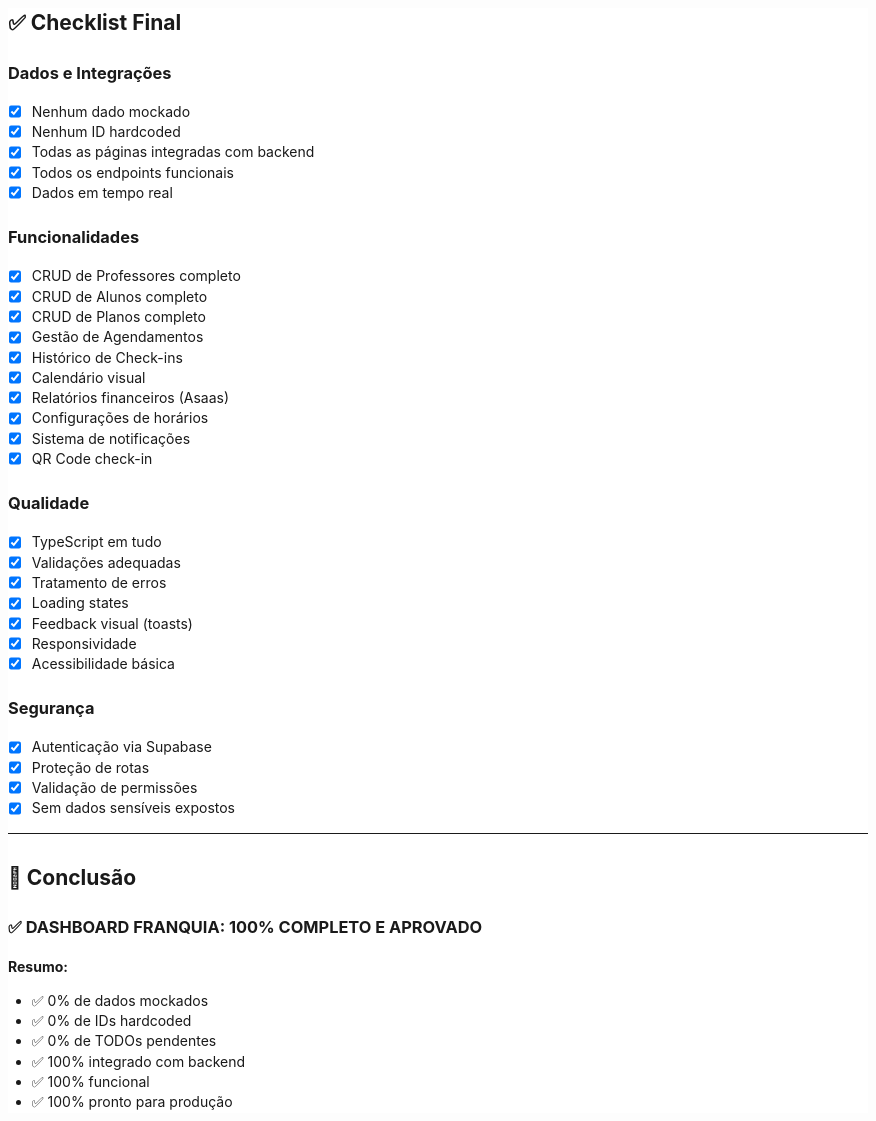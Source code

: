 
## ✅ Checklist Final

### Dados e Integrações
- [x] Nenhum dado mockado
- [x] Nenhum ID hardcoded
- [x] Todas as páginas integradas com backend
- [x] Todos os endpoints funcionais
- [x] Dados em tempo real

### Funcionalidades
- [x] CRUD de Professores completo
- [x] CRUD de Alunos completo
- [x] CRUD de Planos completo
- [x] Gestão de Agendamentos
- [x] Histórico de Check-ins
- [x] Calendário visual
- [x] Relatórios financeiros (Asaas)
- [x] Configurações de horários
- [x] Sistema de notificações
- [x] QR Code check-in

### Qualidade
- [x] TypeScript em tudo
- [x] Validações adequadas
- [x] Tratamento de erros
- [x] Loading states
- [x] Feedback visual (toasts)
- [x] Responsividade
- [x] Acessibilidade básica

### Segurança
- [x] Autenticação via Supabase
- [x] Proteção de rotas
- [x] Validação de permissões
- [x] Sem dados sensíveis expostos

---

## 🎯 Conclusão

### ✅ **DASHBOARD FRANQUIA: 100% COMPLETO E APROVADO**

**Resumo:**
- ✅ 0% de dados mockados
- ✅ 0% de IDs hardcoded
- ✅ 0% de TODOs pendentes
- ✅ 100% integrado com backend
- ✅ 100% funcional
- ✅ 100% pronto para produção
